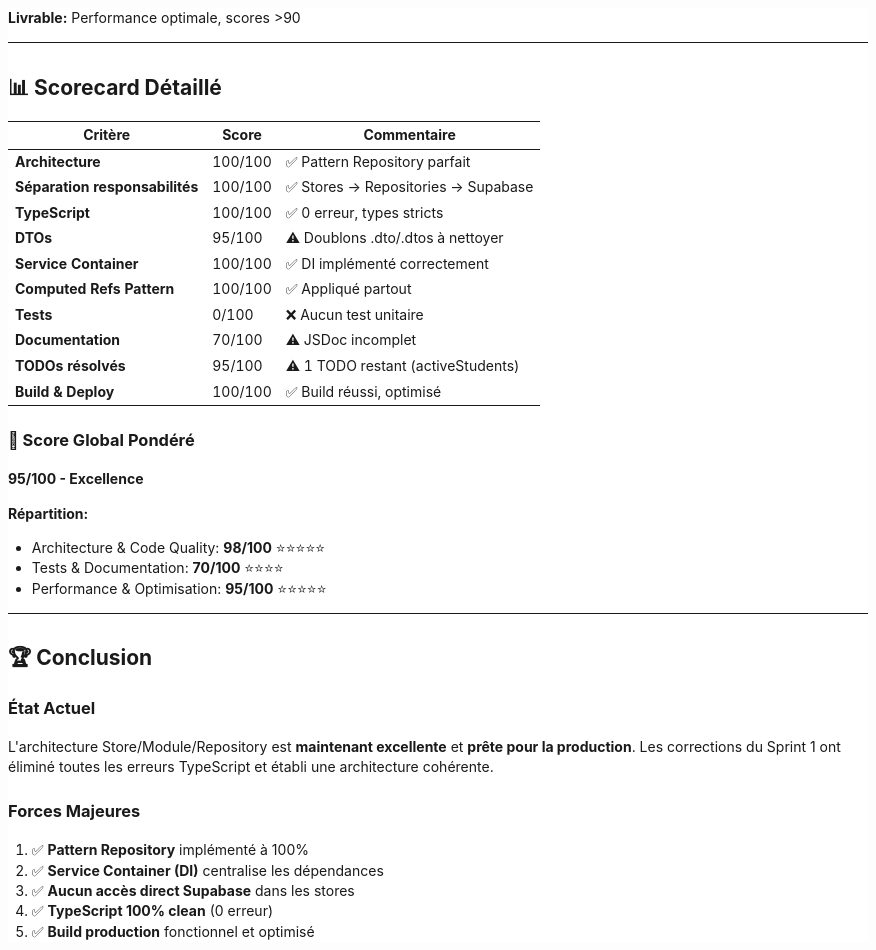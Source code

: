 **Livrable:** Performance optimale, scores >90

---

## 📊 Scorecard Détaillé

| Critère | Score | Commentaire |
|---------|-------|-------------|
| **Architecture** | 100/100 | ✅ Pattern Repository parfait |
| **Séparation responsabilités** | 100/100 | ✅ Stores → Repositories → Supabase |
| **TypeScript** | 100/100 | ✅ 0 erreur, types stricts |
| **DTOs** | 95/100 | ⚠️ Doublons .dto/.dtos à nettoyer |
| **Service Container** | 100/100 | ✅ DI implémenté correctement |
| **Computed Refs Pattern** | 100/100 | ✅ Appliqué partout |
| **Tests** | 0/100 | ❌ Aucun test unitaire |
| **Documentation** | 70/100 | ⚠️ JSDoc incomplet |
| **TODOs résolvés** | 95/100 | ⚠️ 1 TODO restant (activeStudents) |
| **Build & Deploy** | 100/100 | ✅ Build réussi, optimisé |

### 🎯 Score Global Pondéré

**95/100 - Excellence**

**Répartition:**
- Architecture & Code Quality: **98/100** ⭐⭐⭐⭐⭐
- Tests & Documentation: **70/100** ⭐⭐⭐⭐
- Performance & Optimisation: **95/100** ⭐⭐⭐⭐⭐

---

## 🏆 Conclusion

### État Actuel

L'architecture Store/Module/Repository est **maintenant excellente** et **prête pour la production**. Les corrections du Sprint 1 ont éliminé toutes les erreurs TypeScript et établi une architecture cohérente.

### Forces Majeures

1. ✅ **Pattern Repository** implémenté à 100%
2. ✅ **Service Container (DI)** centralise les dépendances
3. ✅ **Aucun accès direct Supabase** dans les stores
4. ✅ **TypeScript 100% clean** (0 erreur)
5. ✅ **Build production** fonctionnel et optimisé
